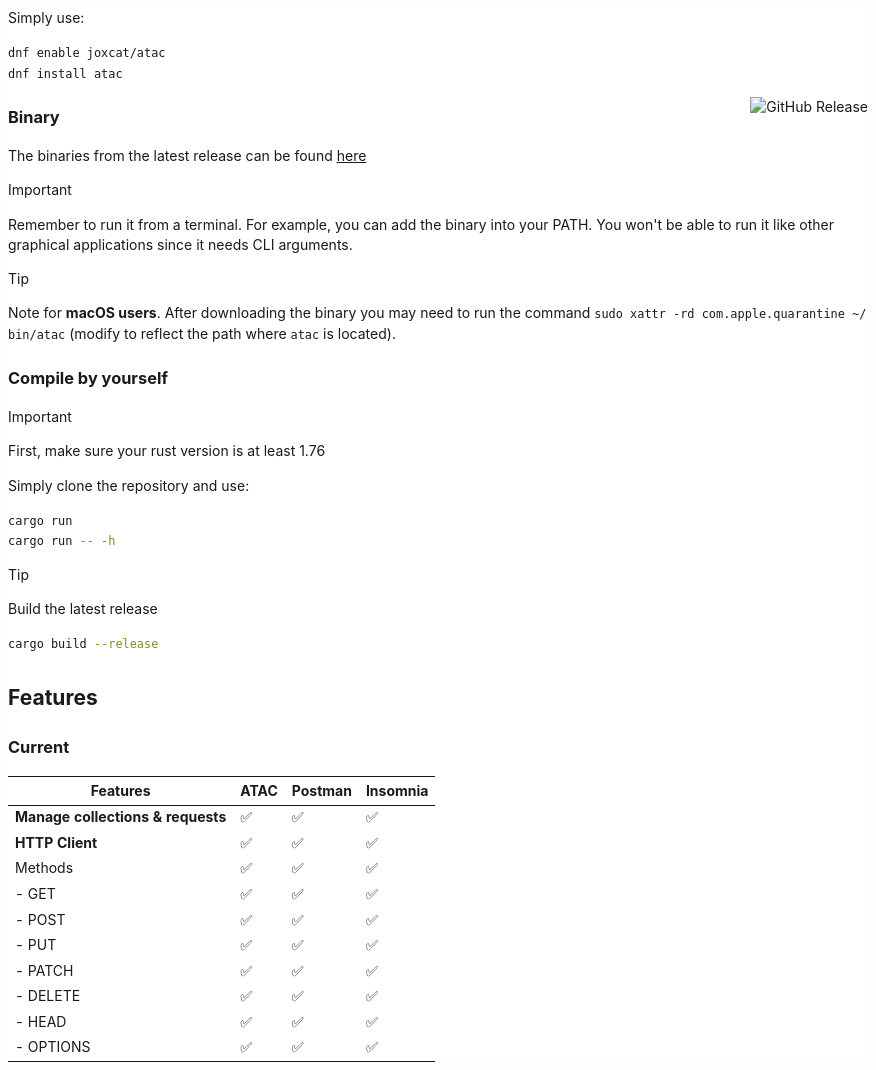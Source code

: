 Simply use:

```bash
dnf enable joxcat/atac
dnf install atac
```

<a href="https://github.com/Julien-cpsn/ATAC/releases">
  <img alt="GitHub Release" src="https://img.shields.io/github/v/release/julien-cpsn/atac?label=Release&color=45c017" align="right">
</a>

### Binary

The binaries from the latest release can be found [here](https://github.com/Julien-cpsn/ATAC/releases/latest)

> [!IMPORTANT]
> Remember to run it from a terminal.
> For example, you can add the binary into your PATH.
> You won't be able to run it like other graphical applications since it needs CLI arguments.

> [!TIP]
> Note for **macOS users**. After downloading the binary you may need to run the command
> `sudo xattr -rd com.apple.quarantine ~/bin/atac` (modify to reflect the path where `atac` is located).

### Compile by yourself

> [!IMPORTANT]
> First, make sure your rust version is at least 1.76

Simply clone the repository and use:

```bash
cargo run
cargo run -- -h
```

> [!TIP]
> Build the latest release
> ```bash
> cargo build --release
> ```

## Features

### Current

| Features                            | **ATAC**                                                 | Postman              | Insomnia             |
|-------------------------------------|----------------------------------------------------------|----------------------|----------------------|
| **Manage collections & requests**   | :white_check_mark:                                       | :white_check_mark:   | :white_check_mark:   |
| **HTTP Client**                     | :white_check_mark:                                       | :white_check_mark:   | :white_check_mark:   |
| Methods                             | :white_check_mark:                                       | :white_check_mark:   | :white_check_mark:   |
| - GET                               | :white_check_mark:                                       | :white_check_mark:   | :white_check_mark:   |
| - POST                              | :white_check_mark:                                       | :white_check_mark:   | :white_check_mark:   |
| - PUT                               | :white_check_mark:                                       | :white_check_mark:   | :white_check_mark:   |
| - PATCH                             | :white_check_mark:                                       | :white_check_mark:   | :white_check_mark:   |
| - DELETE                            | :white_check_mark:                                       | :white_check_mark:   | :white_check_mark:   |
| - HEAD                              | :white_check_mark:                                       | :white_check_mark:   | :white_check_mark:   |
| - OPTIONS                           | :white_check_mark:                                       | :white_check_mark:   | :white_check_mark:   |